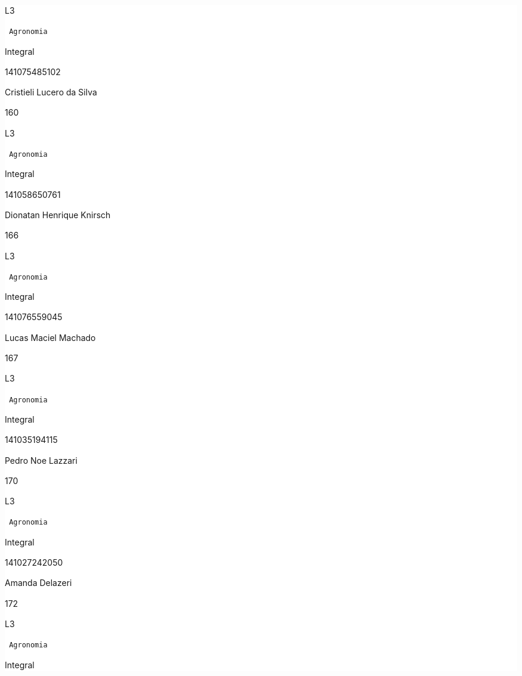    L3

     Agronomia

   Integral

   141075485102

   Cristieli Lucero da Silva

   160

   L3

     Agronomia

   Integral

   141058650761

   Dionatan Henrique Knirsch

   166

   L3

     Agronomia

   Integral

   141076559045

   Lucas Maciel Machado

   167

   L3

     Agronomia

   Integral

   141035194115

   Pedro Noe Lazzari

   170

   L3

     Agronomia

   Integral

   141027242050

   Amanda Delazeri

   172

   L3

     Agronomia

   Integral
